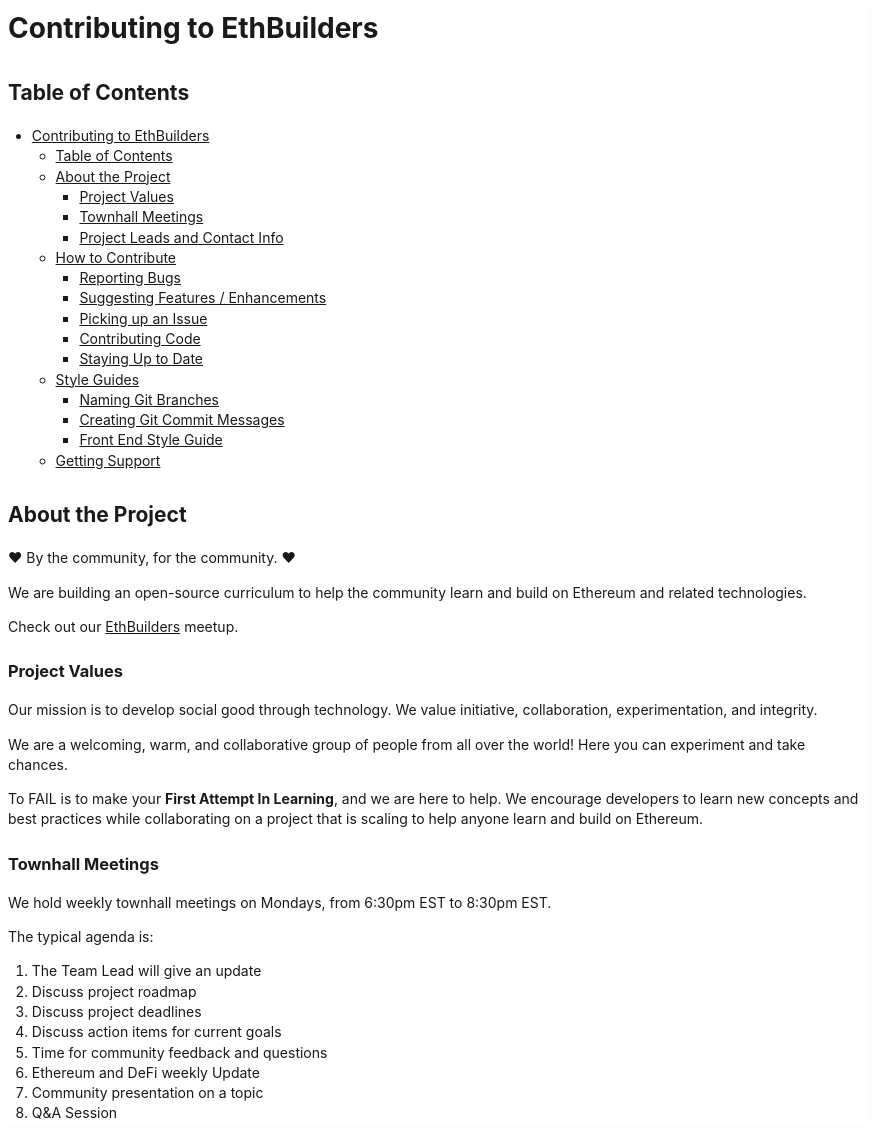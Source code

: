 # Contributing to EthBuilders

## Table of Contents



- [Contributing to EthBuilders](#contributing-to-ethbuilders)
  - [Table of Contents](#table-of-contents)
  - [About the Project](#about-the-project)
    - [Project Values](#project-values)
    - [Townhall Meetings](#townhall-meetings)
    - [Project Leads and Contact Info](#project-leads-and-contact-info)
  - [How to Contribute](#how-to-contribute)
    - [Reporting Bugs](#reporting-bugs)
    - [Suggesting Features / Enhancements](#suggesting-features--enhancements)
    - [Picking up an Issue](#picking-up-an-issue)
    - [Contributing Code](#contributing-code)
    - [Staying Up to Date](#staying-up-to-date)
  - [Style Guides](#style-guides)
    - [Naming Git Branches](#naming-git-branches)
    - [Creating Git Commit Messages](#creating-git-commit-messages)
    - [Front End Style Guide](#front-end-style-guide)
  - [Getting Support](#getting-support)



## About the Project

❤️ By the community, for the community. ❤️

We are building an open-source curriculum to help the community learn and build on Ethereum and related technologies.

Check out our [EthBuilders](https://www.meetup.com/ethbuilders/) meetup.

### Project Values

Our mission is to develop social good through technology. We value initiative, collaboration, experimentation, and integrity.

We are a welcoming, warm, and collaborative group of people from all over the world! Here you can experiment and take chances.

To FAIL is to make your **First Attempt In Learning**, and we are here to help. We encourage developers to learn new concepts and best practices while collaborating on a project that is scaling to help anyone learn and build on Ethereum.

### Townhall Meetings

We hold weekly townhall meetings on Mondays, from 6:30pm EST to 8:30pm EST.

The typical agenda is:

1. The Team Lead will give an update
2. Discuss project roadmap
3. Discuss project deadlines
4. Discuss action items for current goals
5. Time for community feedback and questions
6. Ethereum and DeFi weekly Update
7. Community presentation on a topic
8. Q&A Session
